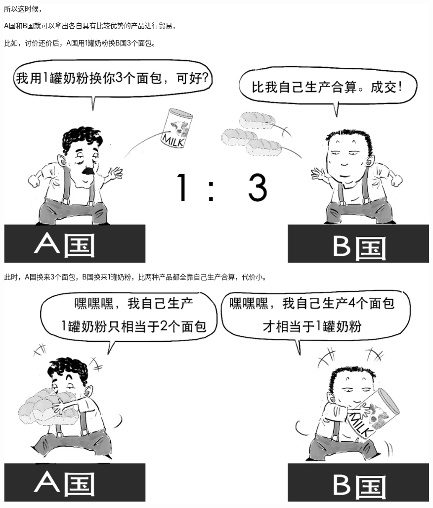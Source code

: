所以这时候，  
  
A国和B国就可以拿出各自具有比较优势的产品进行贸易，  
  
比如，讨价还价后，A国用1罐奶粉换B国3个面包。  
  
![pic](20210507_06_pic_024.jpg)  
  
此时，A国换来3个面包，B国换来1罐奶粉，比两种产品都全靠自己生产合算，代价小。  
  
![pic](20210507_06_pic_025.jpg)  
  
